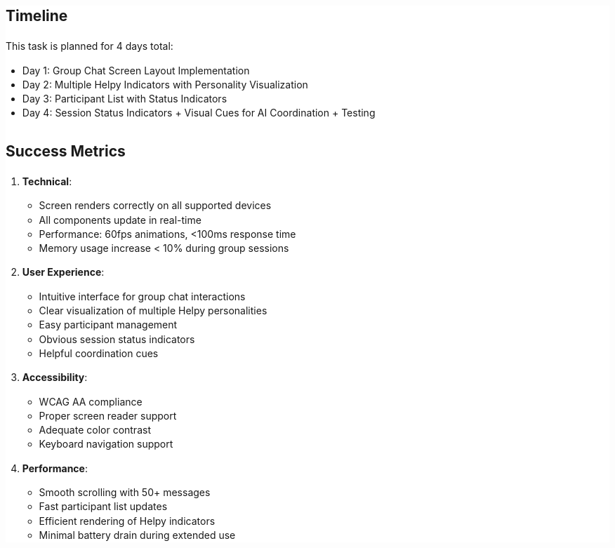 ## Timeline

This task is planned for 4 days total:

- Day 1: Group Chat Screen Layout Implementation
- Day 2: Multiple Helpy Indicators with Personality Visualization
- Day 3: Participant List with Status Indicators
- Day 4: Session Status Indicators + Visual Cues for AI Coordination + Testing

## Success Metrics

1. **Technical**:
   - Screen renders correctly on all supported devices
   - All components update in real-time
   - Performance: 60fps animations, <100ms response time
   - Memory usage increase < 10% during group sessions

2. **User Experience**:
   - Intuitive interface for group chat interactions
   - Clear visualization of multiple Helpy personalities
   - Easy participant management
   - Obvious session status indicators
   - Helpful coordination cues

3. **Accessibility**:
   - WCAG AA compliance
   - Proper screen reader support
   - Adequate color contrast
   - Keyboard navigation support

4. **Performance**:
   - Smooth scrolling with 50+ messages
   - Fast participant list updates
   - Efficient rendering of Helpy indicators
   - Minimal battery drain during extended use